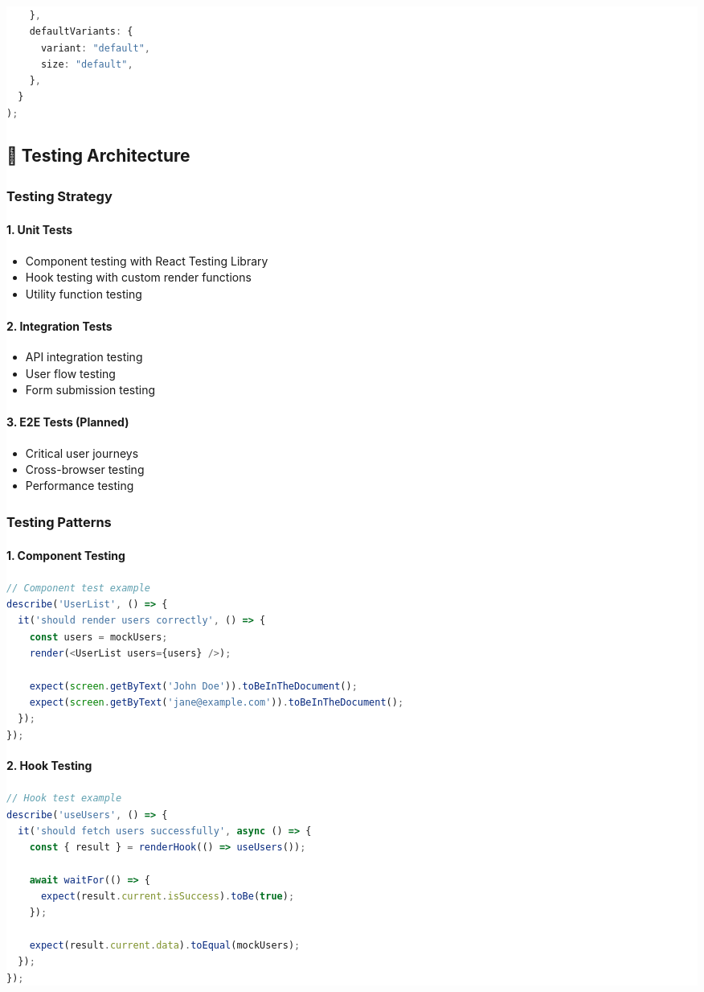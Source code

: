 ```typescript
    },
    defaultVariants: {
      variant: "default",
      size: "default",
    },
  }
);
```

## 🧪 Testing Architecture

### Testing Strategy

#### 1. Unit Tests
- Component testing with React Testing Library
- Hook testing with custom render functions
- Utility function testing

#### 2. Integration Tests
- API integration testing
- User flow testing
- Form submission testing

#### 3. E2E Tests (Planned)
- Critical user journeys
- Cross-browser testing
- Performance testing

### Testing Patterns

#### 1. Component Testing
```typescript
// Component test example
describe('UserList', () => {
  it('should render users correctly', () => {
    const users = mockUsers;
    render(<UserList users={users} />);
    
    expect(screen.getByText('John Doe')).toBeInTheDocument();
    expect(screen.getByText('jane@example.com')).toBeInTheDocument();
  });
});
```

#### 2. Hook Testing
```typescript
// Hook test example
describe('useUsers', () => {
  it('should fetch users successfully', async () => {
    const { result } = renderHook(() => useUsers());
    
    await waitFor(() => {
      expect(result.current.isSuccess).toBe(true);
    });
    
    expect(result.current.data).toEqual(mockUsers);
  });
});
```
